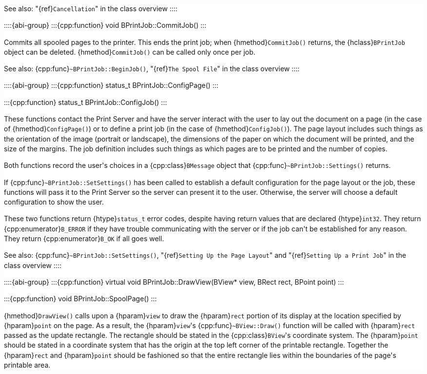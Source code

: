See also: "{ref}`Cancellation`" in the class overview
::::

::::{abi-group}
:::{cpp:function} void BPrintJob::CommitJob()
:::

Commits all spooled pages to the printer. This ends the print job; when
{hmethod}`CommitJob()` returns, the {hclass}`BPrintJob` object can be
deleted. {hmethod}`CommitJob()` can be called only once per job.

See also: {cpp:func}`~BPrintJob::BeginJob()`, "{ref}`The Spool File`" in
the class overview
::::

::::{abi-group}
:::{cpp:function} status_t BPrintJob::ConfigPage()
:::

:::{cpp:function} status_t BPrintJob::ConfigJob()
:::

These functions contact the Print Server and have the server interact with
the user to lay out the document on a page (in the case of
{hmethod}`ConfigPage()`) or to define a print job (in the case of
{hmethod}`ConfigJob()`). The page layout includes such things as the
orientation of the image (portrait or landscape), the dimensions of the
paper on which the document will be printed, and the size of the margins.
The job definition includes such things as which pages are to be printed
and the number of copies.

Both functions record the user's choices in a {cpp:class}`BMessage` object
that {cpp:func}`~BPrintJob::Settings()` returns.

If {cpp:func}`~BPrintJob::SetSettings()` has been called to establish a
default configuration for the page layout or the job, these functions will
pass it to the Print Server so the server can present it to the user.
Otherwise, the server will choose a default configuration to show the user.

These two functions return {htype}`status_t` error codes, despite having
return values that are declared {htype}`int32`. They return
{cpp:enumerator}`B_ERROR` if they have trouble communicating with the
server or if the job can't be established for any reason. They return
{cpp:enumerator}`B_OK` if all goes well.

See also: {cpp:func}`~BPrintJob::SetSettings()`, "{ref}`Setting Up the
Page Layout`" and "{ref}`Setting Up a Print Job`" in the class overview
::::

::::{abi-group}
:::{cpp:function} virtual void BPrintJob::DrawView(BView* view, BRect rect, BPoint point)
:::

:::{cpp:function} void BPrintJob::SpoolPage()
:::

{hmethod}`DrawView()` calls upon a {hparam}`view` to draw the
{hparam}`rect` portion of its display at the location specified by
{hparam}`point` on the page. As a result, the {hparam}`view`'s
{cpp:func}`~BView::Draw()` function will be called with {hparam}`rect`
passed as the update rectangle. The rectangle should be stated in the
{cpp:class}`BView`'s coordinate system. The {hparam}`point` should be
stated in a coordinate system that has the origin at the top left corner of
the printable rectangle. Together the {hparam}`rect` and {hparam}`point`
should be fashioned so that the entire rectangle lies within the boundaries
of the page's printable area.
